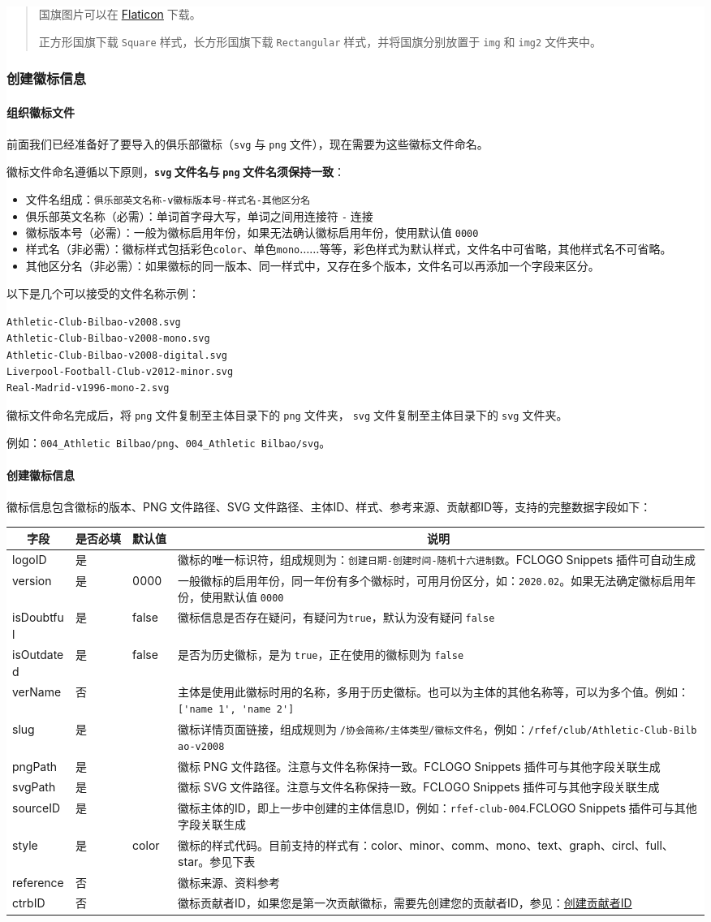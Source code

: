 > 国旗图片可以在 [Flaticon](https://www.flaticon.com/packs/international-flags) 下载。
> 
> 正方形国旗下载 `Square` 样式，长方形国旗下载 `Rectangular` 样式，并将国旗分别放置于 `img` 和 `img2` 文件夹中。


### 创建徽标信息

#### 组织徽标文件

前面我们已经准备好了要导入的俱乐部徽标（`svg` 与 `png` 文件），现在需要为这些徽标文件命名。

徽标文件命名遵循以下原则，**`svg` 文件名与 `png` 文件名须保持一致**：

- 文件名组成：`俱乐部英文名称-v徽标版本号-样式名-其他区分名`
- 俱乐部英文名称（必需）：单词首字母大写，单词之间用连接符 `-` 连接
- 徽标版本号（必需）：一般为徽标启用年份，如果无法确认徽标启用年份，使用默认值 `0000`
- 样式名（非必需）：徽标样式包括彩色`color`、单色`mono`……等等，彩色样式为默认样式，文件名中可省略，其他样式名不可省略。
- 其他区分名（非必需）：如果徽标的同一版本、同一样式中，又存在多个版本，文件名可以再添加一个字段来区分。

以下是几个可以接受的文件名称示例：

```
Athletic-Club-Bilbao-v2008.svg
Athletic-Club-Bilbao-v2008-mono.svg
Athletic-Club-Bilbao-v2008-digital.svg
Liverpool-Football-Club-v2012-minor.svg
Real-Madrid-v1996-mono-2.svg
```
徽标文件命名完成后，将 `png` 文件复制至主体目录下的 `png` 文件夹， `svg` 文件复制至主体目录下的 `svg` 文件夹。

例如：`004_Athletic Bilbao/png`、`004_Athletic Bilbao/svg`。

#### 创建徽标信息

徽标信息包含徽标的版本、PNG 文件路径、SVG 文件路径、主体ID、样式、参考来源、贡献都ID等，支持的完整数据字段如下：

| <nobr>字段</nobr> | <nobr>是否必填</nobr> | <nobr>默认值</nobr> | <nobr>说明</nobr> |
| --- | --- | --- | --- |
| logoID | 是 |  | 徽标的唯一标识符，组成规则为：`创建日期-创建时间-随机十六进制数`。FCLOGO Snippets 插件可自动生成 |
| version | 是 | 0000 | 一般徽标的启用年份，同一年份有多个徽标时，可用月份区分，如：`2020.02`。如果无法确定徽标启用年份，使用默认值 `0000` |
| isDoubtful | 是 | false | 徽标信息是否存在疑问，有疑问为`true`，默认为没有疑问 `false` |
| isOutdated | 是 | false | 是否为历史徽标，是为 `true`，正在使用的徽标则为 `false` |
| verName | 否 |  | 主体是使用此徽标时用的名称，多用于历史徽标。也可以为主体的其他名称等，可以为多个值。例如：`['name 1', 'name 2']` |
| slug | 是 |  | 徽标详情页面链接，组成规则为 `/协会简称/主体类型/徽标文件名`，例如：`/rfef/club/Athletic-Club-Bilbao-v2008` |
| pngPath | 是 |  | 徽标 PNG 文件路径。注意与文件名称保持一致。FCLOGO Snippets 插件可与其他字段关联生成 |
| svgPath | 是 |  | 徽标 SVG 文件路径。注意与文件名称保持一致。FCLOGO Snippets 插件可与其他字段关联生成 |
| sourceID | 是 |  | 徽标主体的ID，即上一步中创建的主体信息ID，例如：`rfef-club-004`.FCLOGO Snippets 插件可与其他字段关联生成 |
| style | 是 | color | 徽标的样式代码。目前支持的样式有：color、minor、comm、mono、text、graph、circl、full、star。参见下表 |
| reference | 否 |  | 徽标来源、资料参考 |
| ctrbID | 否 |  | 徽标贡献者ID，如果您是第一次贡献徽标，需要先创建您的贡献者ID，参见：[创建贡献者ID](#创建贡献者id) |
